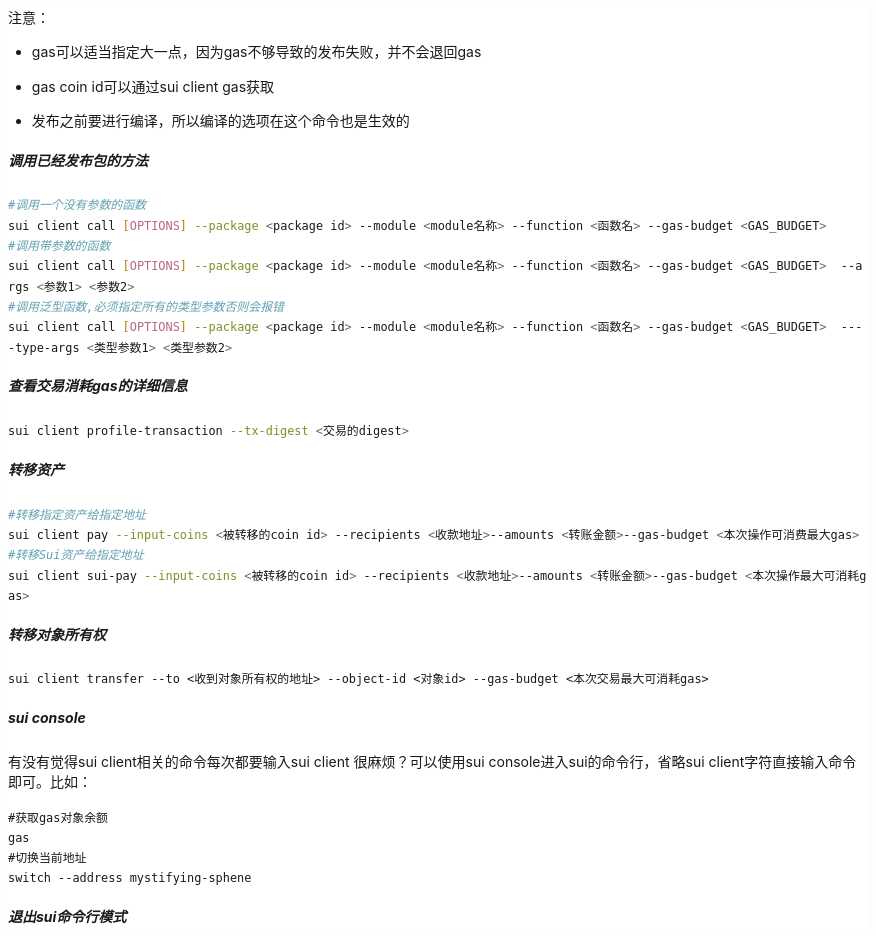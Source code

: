 注意：

- gas可以适当指定大一点，因为gas不够导致的发布失败，并不会退回gas
- gas coin id可以通过sui client gas获取

- 发布之前要进行编译，所以编译的选项在这个命令也是生效的

##### 调用已经发布包的方法

```bash
#调用一个没有参数的函数
sui client call [OPTIONS] --package <package id> --module <module名称> --function <函数名> --gas-budget <GAS_BUDGET>
#调用带参数的函数
sui client call [OPTIONS] --package <package id> --module <module名称> --function <函数名> --gas-budget <GAS_BUDGET>  --args <参数1> <参数2>
#调用泛型函数,必须指定所有的类型参数否则会报错
sui client call [OPTIONS] --package <package id> --module <module名称> --function <函数名> --gas-budget <GAS_BUDGET>  ----type-args <类型参数1> <类型参数2>

```

##### 查看交易消耗gas的详细信息

```bash
sui client profile-transaction --tx-digest <交易的digest>
```

##### 转移资产

```bash
#转移指定资产给指定地址
sui client pay --input-coins <被转移的coin id> --recipients <收款地址>--amounts <转账金额>--gas-budget <本次操作可消费最大gas>
#转移Sui资产给指定地址
sui client sui-pay --input-coins <被转移的coin id> --recipients <收款地址>--amounts <转账金额>--gas-budget <本次操作最大可消耗gas>
```

##### 转移对象所有权

```bashsui client transfer [OPTIONS] --to <TO> --object-id <OBJECT_ID> --gas-budget <GAS_BUDGET>
sui client transfer --to <收到对象所有权的地址> --object-id <对象id> --gas-budget <本次交易最大可消耗gas>
```

##### sui console

有没有觉得sui client相关的命令每次都要输入sui client 很麻烦？可以使用sui console进入sui的命令行，省略sui client字符直接输入命令即可。比如：

```sui console
#获取gas对象余额
gas
#切换当前地址
switch --address mystifying-sphene
```

##### 退出sui命令行模式
